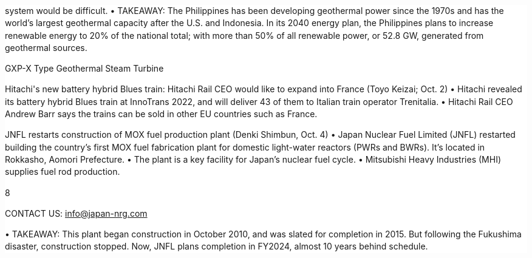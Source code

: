 system would be difficult.
• TAKEAWAY: The Philippines has been developing geothermal power since the 1970s and has the world’s
largest geothermal capacity after the U.S. and Indonesia. In its 2040 energy plan, the Philippines plans to
increase renewable energy to 20% of the national total; with more than 50% of all renewable power, or 52.8
GW, generated from geothermal sources.

GXP-X Type Geothermal Steam Turbine















Hitachi's new battery hybrid Blues train: Hitachi Rail CEO would like to expand into France
(Toyo Keizai; Oct. 2)
•  Hitachi revealed its battery hybrid Blues train at InnoTrans 2022, and will deliver 43 of them to
Italian train operator Trenitalia.
•  Hitachi Rail CEO Andrew Barr says the trains can be sold in other EU countries such as France.




JNFL restarts construction of MOX fuel production plant
(Denki Shimbun, Oct. 4)
•  Japan Nuclear Fuel Limited (JNFL) restarted building the country’s first MOX fuel fabrication plant
for domestic light-water reactors (PWRs and BWRs). It’s located in Rokkasho, Aomori Prefecture.
•  The plant is a key facility for Japan’s nuclear fuel cycle.
•  Mitsubishi Heavy Industries (MHI) supplies fuel rod production.



8


CONTACT  US: info@japan-nrg.com

• TAKEAWAY: This plant began construction in October 2010, and was slated for completion in 2015. But
following the Fukushima disaster, construction stopped. Now, JNFL plans completion in FY2024, almost 10
years behind schedule.













